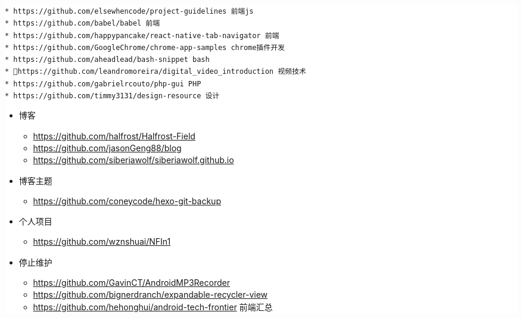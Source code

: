     * https://github.com/elsewhencode/project-guidelines 前端js
    * https://github.com/babel/babel 前端
    * https://github.com/happypancake/react-native-tab-navigator 前端
    * https://github.com/GoogleChrome/chrome-app-samples chrome插件开发
    * https://github.com/aheadlead/bash-snippet bash
    * https://github.com/leandromoreira/digital_video_introduction 视频技术
    * https://github.com/gabrielrcouto/php-gui PHP
    * https://github.com/timmy3131/design-resource 设计

* 博客
    * https://github.com/halfrost/Halfrost-Field
    * https://github.com/jasonGeng88/blog
    * https://github.com/siberiawolf/siberiawolf.github.io

* 博客主题
    * https://github.com/coneycode/hexo-git-backup

* 个人项目
    * https://github.com/wznshuai/NFIn1

* 停止维护
    * https://github.com/GavinCT/AndroidMP3Recorder
    * https://github.com/bignerdranch/expandable-recycler-view
    * https://github.com/hehonghui/android-tech-frontier 前端汇总
